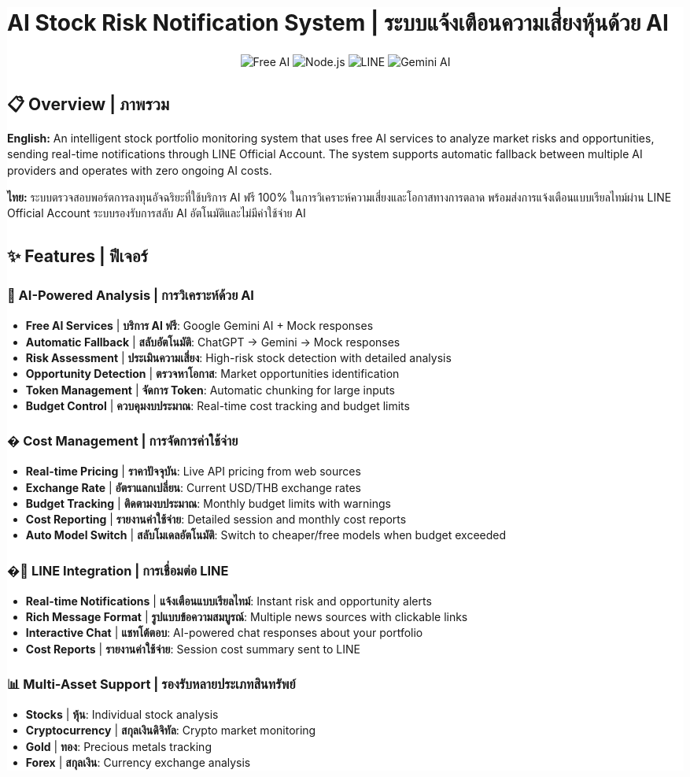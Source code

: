 # AI Stock Risk Notification System | ระบบแจ้งเตือนความเสี่ยงหุ้นด้วย AI

<p align="center">
  <img src="https://img.shields.io/badge/AI-Free%20100%25-green" alt="Free AI"/>
  <img src="https://img.shields.io/badge/Node.js-v16+-blue" alt="Node.js"/>
  <img src="https://img.shields.io/badge/LINE-Official%20Account-00c300" alt="LINE"/>
  <img src="https://img.shields.io/badge/Google-Gemini%20AI-orange" alt="Gemini AI"/>
</p>

## 📋 Overview | ภาพรวม

**English:** An intelligent stock portfolio monitoring system that uses free AI services to analyze market risks and opportunities, sending real-time notifications through LINE Official Account. The system supports automatic fallback between multiple AI providers and operates with zero ongoing AI costs.

**ไทย:** ระบบตรวจสอบพอร์ตการลงทุนอัจฉริยะที่ใช้บริการ AI ฟรี 100% ในการวิเคราะห์ความเสี่ยงและโอกาสทางการตลาด พร้อมส่งการแจ้งเตือนแบบเรียลไทม์ผ่าน LINE Official Account ระบบรองรับการสลับ AI อัตโนมัติและไม่มีค่าใช้จ่าย AI

## ✨ Features | ฟีเจอร์

### 🤖 AI-Powered Analysis | การวิเคราะห์ด้วย AI
- **Free AI Services** | **บริการ AI ฟรี**: Google Gemini AI + Mock responses
- **Automatic Fallback** | **สลับอัตโนมัติ**: ChatGPT → Gemini → Mock responses
- **Risk Assessment** | **ประเมินความเสี่ยง**: High-risk stock detection with detailed analysis
- **Opportunity Detection** | **ตรวจหาโอกาส**: Market opportunities identification
- **Token Management** | **จัดการ Token**: Automatic chunking for large inputs
- **Budget Control** | **ควบคุมงบประมาณ**: Real-time cost tracking and budget limits

### � Cost Management | การจัดการค่าใช้จ่าย
- **Real-time Pricing** | **ราคาปัจจุบัน**: Live API pricing from web sources
- **Exchange Rate** | **อัตราแลกเปลี่ยน**: Current USD/THB exchange rates
- **Budget Tracking** | **ติดตามงบประมาณ**: Monthly budget limits with warnings
- **Cost Reporting** | **รายงานค่าใช้จ่าย**: Detailed session and monthly cost reports
- **Auto Model Switch** | **สลับโมเดลอัตโนมัติ**: Switch to cheaper/free models when budget exceeded

### �📱 LINE Integration | การเชื่อมต่อ LINE
- **Real-time Notifications** | **แจ้งเตือนแบบเรียลไทม์**: Instant risk and opportunity alerts
- **Rich Message Format** | **รูปแบบข้อความสมบูรณ์**: Multiple news sources with clickable links
- **Interactive Chat** | **แชทโต้ตอบ**: AI-powered chat responses about your portfolio
- **Cost Reports** | **รายงานค่าใช้จ่าย**: Session cost summary sent to LINE

### 📊 Multi-Asset Support | รองรับหลายประเภทสินทรัพย์
- **Stocks** | **หุ้น**: Individual stock analysis
- **Cryptocurrency** | **สกุลเงินดิจิทัล**: Crypto market monitoring
- **Gold** | **ทอง**: Precious metals tracking
- **Forex** | **สกุลเงิน**: Currency exchange analysis
